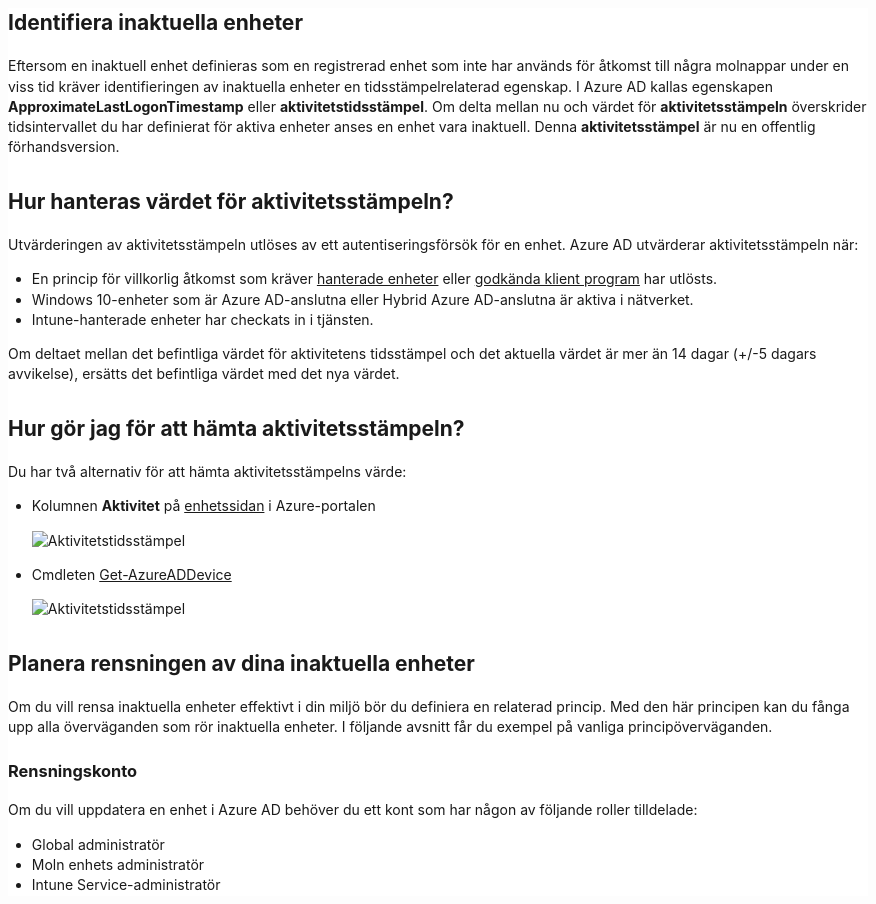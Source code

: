 ## <a name="detect-stale-devices"></a>Identifiera inaktuella enheter

Eftersom en inaktuell enhet definieras som en registrerad enhet som inte har används för åtkomst till några molnappar under en viss tid kräver identifieringen av inaktuella enheter en tidsstämpelrelaterad egenskap. I Azure AD kallas egenskapen **ApproximateLastLogonTimestamp** eller **aktivitetstidsstämpel**. Om delta mellan nu och värdet för **aktivitetsstämpeln** överskrider tidsintervallet du har definierat för aktiva enheter anses en enhet vara inaktuell. Denna **aktivitetsstämpel** är nu en offentlig förhandsversion.

## <a name="how-is-the-value-of-the-activity-timestamp-managed"></a>Hur hanteras värdet för aktivitetsstämpeln?  

Utvärderingen av aktivitetsstämpeln utlöses av ett autentiseringsförsök för en enhet. Azure AD utvärderar aktivitetsstämpeln när:

- En princip för villkorlig åtkomst som kräver [hanterade enheter](../conditional-access/require-managed-devices.md) eller [godkända klient program](../conditional-access/app-based-conditional-access.md) har utlösts.
- Windows 10-enheter som är Azure AD-anslutna eller Hybrid Azure AD-anslutna är aktiva i nätverket. 
- Intune-hanterade enheter har checkats in i tjänsten.

Om deltaet mellan det befintliga värdet för aktivitetens tidsstämpel och det aktuella värdet är mer än 14 dagar (+/-5 dagars avvikelse), ersätts det befintliga värdet med det nya värdet.

## <a name="how-do-i-get-the-activity-timestamp"></a>Hur gör jag för att hämta aktivitetsstämpeln?

Du har två alternativ för att hämta aktivitetsstämpelns värde:

- Kolumnen **Aktivitet** på [enhetssidan](https://portal.azure.com/#blade/Microsoft_AAD_IAM/DevicesMenuBlade/Devices) i Azure-portalen

    ![Aktivitetstidsstämpel](./media/manage-stale-devices/01.png)

- Cmdleten [Get-AzureADDevice](/powershell/module/azuread/Get-AzureADDevice)

    ![Aktivitetstidsstämpel](./media/manage-stale-devices/02.png)

## <a name="plan-the-cleanup-of-your-stale-devices"></a>Planera rensningen av dina inaktuella enheter

Om du vill rensa inaktuella enheter effektivt i din miljö bör du definiera en relaterad princip. Med den här principen kan du fånga upp alla överväganden som rör inaktuella enheter. I följande avsnitt får du exempel på vanliga principöverväganden. 

### <a name="cleanup-account"></a>Rensningskonto

Om du vill uppdatera en enhet i Azure AD behöver du ett kont som har någon av följande roller tilldelade:

- Global administratör
- Moln enhets administratör
- Intune Service-administratör
